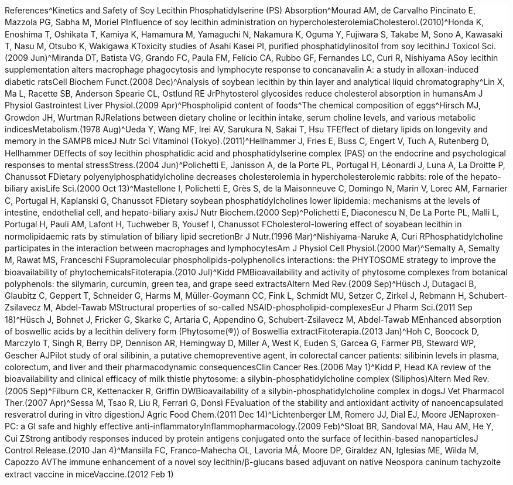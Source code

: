 References^Kinetics and Safety of Soy Lecithin Phosphatidylserine (PS) Absorption^Mourad AM, de Carvalho Pincinato E, Mazzola PG, Sabha M, Moriel PInfluence of soy lecithin administration on hypercholesterolemiaCholesterol.(2010)^Honda K, Enoshima T, Oshikata T, Kamiya K, Hamamura M, Yamaguchi N, Nakamura K, Oguma Y, Fujiwara S, Takabe M, Sono A, Kawasaki T, Nasu M, Otsubo K, Wakigawa KToxicity studies of Asahi Kasei PI, purified phosphatidylinositol from soy lecithinJ Toxicol Sci.(2009 Jun)^Miranda DT, Batista VG, Grando FC, Paula FM, Felício CA, Rubbo GF, Fernandes LC, Curi R, Nishiyama ASoy lecithin supplementation alters macrophage phagocytosis and lymphocyte response to concanavalin A: a study in alloxan\-induced diabetic ratsCell Biochem Funct.(2008 Dec)^Analysis of soybean lecithin by thin layer and analytical liquid chromatography^Lin X, Ma L, Racette SB, Anderson Spearie CL, Ostlund RE JrPhytosterol glycosides reduce cholesterol absorption in humansAm J Physiol Gastrointest Liver Physiol.(2009 Apr)^Phospholipid content of foods^The chemical composition of eggs^Hirsch MJ, Growdon JH, Wurtman RJRelations between dietary choline or lecithin intake, serum choline levels, and various metabolic indicesMetabolism.(1978 Aug)^Ueda Y, Wang MF, Irei AV, Sarukura N, Sakai T, Hsu TFEffect of dietary lipids on longevity and memory in the SAMP8 miceJ Nutr Sci Vitaminol (Tokyo).(2011)^Hellhammer J, Fries E, Buss C, Engert V, Tuch A, Rutenberg D, Hellhammer DEffects of soy lecithin phosphatidic acid and phosphatidylserine complex (PAS) on the endocrine and psychological responses to mental stressStress.(2004 Jun)^Polichetti E, Janisson A, de la Porte PL, Portugal H, Léonardi J, Luna A, La Droitte P, Chanussot FDietary polyenylphosphatidylcholine decreases cholesterolemia in hypercholesterolemic rabbits: role of the hepato\-biliary axisLife Sci.(2000 Oct 13)^Mastellone I, Polichetti E, Grès S, de la Maisonneuve C, Domingo N, Marin V, Lorec AM, Farnarier C, Portugal H, Kaplanski G, Chanussot FDietary soybean phosphatidylcholines lower lipidemia: mechanisms at the levels of intestine, endothelial cell, and hepato\-biliary axisJ Nutr Biochem.(2000 Sep)^Polichetti E, Diaconescu N, De La Porte PL, Malli L, Portugal H, Pauli AM, Lafont H, Tuchweber B, Yousef I, Chanussot FCholesterol\-lowering effect of soyabean lecithin in normolipidaemic rats by stimulation of biliary lipid secretionBr J Nutr.(1996 Mar)^Nishiyama\-Naruke A, Curi RPhosphatidylcholine participates in the interaction between macrophages and lymphocytesAm J Physiol Cell Physiol.(2000 Mar)^Semalty A, Semalty M, Rawat MS, Franceschi FSupramolecular phospholipids\-polyphenolics interactions: the PHYTOSOME strategy to improve the bioavailability of phytochemicalsFitoterapia.(2010 Jul)^Kidd PMBioavailability and activity of phytosome complexes from botanical polyphenols: the silymarin, curcumin, green tea, and grape seed extractsAltern Med Rev.(2009 Sep)^Hüsch J, Dutagaci B, Glaubitz C, Geppert T, Schneider G, Harms M, Müller\-Goymann CC, Fink L, Schmidt MU, Setzer C, Zirkel J, Rebmann H, Schubert\-Zsilavecz M, Abdel\-Tawab MStructural properties of so\-called NSAID\-phospholipid\-complexesEur J Pharm Sci.(2011 Sep 18)^Hüsch J, Bohnet J, Fricker G, Skarke C, Artaria C, Appendino G, Schubert\-Zsilavecz M, Abdel\-Tawab MEnhanced absorption of boswellic acids by a lecithin delivery form (Phytosome(®)) of Boswellia extractFitoterapia.(2013 Jan)^Hoh C, Boocock D, Marczylo T, Singh R, Berry DP, Dennison AR, Hemingway D, Miller A, West K, Euden S, Garcea G, Farmer PB, Steward WP, Gescher AJPilot study of oral silibinin, a putative chemopreventive agent, in colorectal cancer patients: silibinin levels in plasma, colorectum, and liver and their pharmacodynamic consequencesClin Cancer Res.(2006 May 1)^Kidd P, Head KA review of the bioavailability and clinical efficacy of milk thistle phytosome: a silybin\-phosphatidylcholine complex (Siliphos)Altern Med Rev.(2005 Sep)^Filburn CR, Kettenacker R, Griffin DWBioavailability of a silybin\-phosphatidylcholine complex in dogsJ Vet Pharmacol Ther.(2007 Apr)^Sessa M, Tsao R, Liu R, Ferrari G, Donsì FEvaluation of the stability and antioxidant activity of nanoencapsulated resveratrol during in vitro digestionJ Agric Food Chem.(2011 Dec 14)^Lichtenberger LM, Romero JJ, Dial EJ, Moore JENaproxen\-PC: a GI safe and highly effective anti\-inflammatoryInflammopharmacology.(2009 Feb)^Sloat BR, Sandoval MA, Hau AM, He Y, Cui ZStrong antibody responses induced by protein antigens conjugated onto the surface of lecithin\-based nanoparticlesJ Control Release.(2010 Jan 4)^Mansilla FC, Franco\-Mahecha OL, Lavoria MÁ, Moore DP, Giraldez AN, Iglesias ME, Wilda M, Capozzo AVThe immune enhancement of a novel soy lecithin/β\-glucans based adjuvant on native Neospora caninum tachyzoite extract vaccine in miceVaccine.(2012 Feb 1)